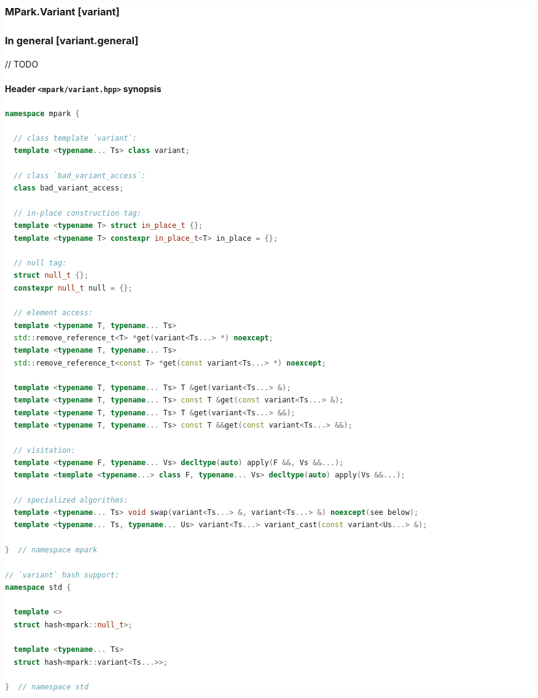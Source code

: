 ### MPark.Variant                                                                          [variant]

### In general                                                                     [variant.general]

// TODO

#### Header `<mpark/variant.hpp>` synopsis

```cpp
namespace mpark {

  // class template `variant`:
  template <typename... Ts> class variant;

  // class `bad_variant_access`:
  class bad_variant_access;

  // in-place construction tag:
  template <typename T> struct in_place_t {};
  template <typename T> constexpr in_place_t<T> in_place = {};

  // null tag:
  struct null_t {};
  constexpr null_t null = {};

  // element access:
  template <typename T, typename... Ts>
  std::remove_reference_t<T> *get(variant<Ts...> *) noexcept;
  template <typename T, typename... Ts>
  std::remove_reference_t<const T> *get(const variant<Ts...> *) noexcept;

  template <typename T, typename... Ts> T &get(variant<Ts...> &);
  template <typename T, typename... Ts> const T &get(const variant<Ts...> &);
  template <typename T, typename... Ts> T &get(variant<Ts...> &&);
  template <typename T, typename... Ts> const T &&get(const variant<Ts...> &&);

  // visitation:
  template <typename F, typename... Vs> decltype(auto) apply(F &&, Vs &&...);
  template <template <typename...> class F, typename... Vs> decltype(auto) apply(Vs &&...);

  // specialized algorithms:
  template <typename... Ts> void swap(variant<Ts...> &, variant<Ts...> &) noexcept(see below);
  template <typename... Ts, typename... Us> variant<Ts...> variant_cast(const variant<Us...> &);

}  // namespace mpark

// `variant` hash support:
namespace std {

  template <>
  struct hash<mpark::null_t>;

  template <typename... Ts>
  struct hash<mpark::variant<Ts...>>;

}  // namespace std
```


[Swappable]: http://en.cppreference.com/w/cpp/concept/Swappable
